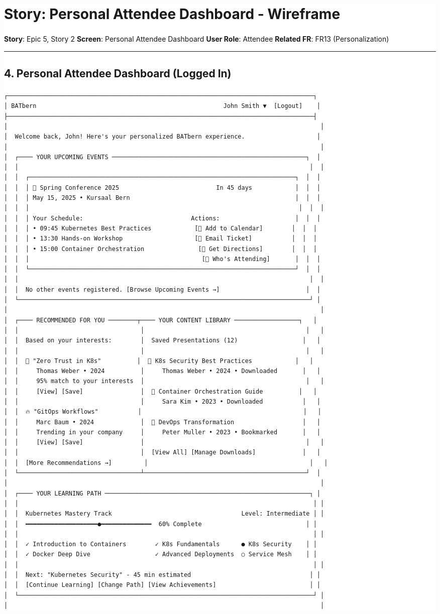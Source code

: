 # Story: Personal Attendee Dashboard - Wireframe

**Story**: Epic 5, Story 2
**Screen**: Personal Attendee Dashboard
**User Role**: Attendee
**Related FR**: FR13 (Personalization)

---

## 4. Personal Attendee Dashboard (Logged In)

```
┌─────────────────────────────────────────────────────────────────────────────────────┐
│ BATbern                                                    John Smith ▼  [Logout]    │
├─────────────────────────────────────────────────────────────────────────────────────┤
│                                                                                       │
│  Welcome back, John! Here's your personalized BATbern experience.                    │
│                                                                                       │
│  ┌──── YOUR UPCOMING EVENTS ──────────────────────────────────────────────────────┐  │
│  │                                                                                 │  │
│  │  ┌──────────────────────────────────────────────────────────────────────────┐  │  │
│  │  │ 📅 Spring Conference 2025                           In 45 days            │  │  │
│  │  │ May 15, 2025 • Kursaal Bern                                              │  │  │
│  │  │                                                                           │  │  │
│  │  │ Your Schedule:                              Actions:                     │  │  │
│  │  │ • 09:45 Kubernetes Best Practices            [📅 Add to Calendar]        │  │  │
│  │  │ • 13:30 Hands-on Workshop                    [📧 Email Ticket]           │  │  │
│  │  │ • 15:00 Container Orchestration               [📍 Get Directions]        │  │  │
│  │  │                                                [👥 Who's Attending]       │  │  │
│  │  └──────────────────────────────────────────────────────────────────────────┘  │  │
│  │                                                                                 │  │
│  │  No other events registered. [Browse Upcoming Events →]                        │  │
│  └─────────────────────────────────────────────────────────────────────────────────┘ │
│                                                                                       │
│  ┌──── RECOMMENDED FOR YOU ────────┬──── YOUR CONTENT LIBRARY ──────────────────┐   │
│  │                                  │                                             │   │
│  │  Based on your interests:        │  Saved Presentations (12)                  │   │
│  │                                  │                                             │   │
│  │  🎯 "Zero Trust in K8s"          │  📄 K8s Security Best Practices            │   │
│  │     Thomas Weber • 2024          │     Thomas Weber • 2024 • Downloaded       │   │
│  │     95% match to your interests  │                                             │   │
│  │     [View] [Save]                │  📄 Container Orchestration Guide          │   │
│  │                                  │     Sara Kim • 2023 • Downloaded           │   │
│  │  🔥 "GitOps Workflows"           │                                             │   │
│  │     Marc Baum • 2024             │  📄 DevOps Transformation                   │   │
│  │     Trending in your company     │     Peter Muller • 2023 • Bookmarked       │   │
│  │     [View] [Save]                │                                             │   │
│  │                                  │  [View All] [Manage Downloads]             │   │
│  │  [More Recommendations →]         │                                             │   │
│  └──────────────────────────────────┴─────────────────────────────────────────────┘  │
│                                                                                       │
│  ┌──── YOUR LEARNING PATH ─────────────────────────────────────────────────────────┐ │
│  │                                                                                  │ │
│  │  Kubernetes Mastery Track                                    Level: Intermediate │ │
│  │  ━━━━━━━━━━━━━━━━━━━━●━━━━━━━━━━━━━━  60% Complete                             │ │
│  │                                                                                  │ │
│  │  ✓ Introduction to Containers        ✓ K8s Fundamentals      ● K8s Security    │ │
│  │  ✓ Docker Deep Dive                  ✓ Advanced Deployments  ○ Service Mesh    │ │
│  │                                                                                  │ │
│  │  Next: "Kubernetes Security" - 45 min estimated                                 │ │
│  │  [Continue Learning] [Change Path] [View Achievements]                          │ │
│  └──────────────────────────────────────────────────────────────────────────────────┘ │
│                                                                                       │
```